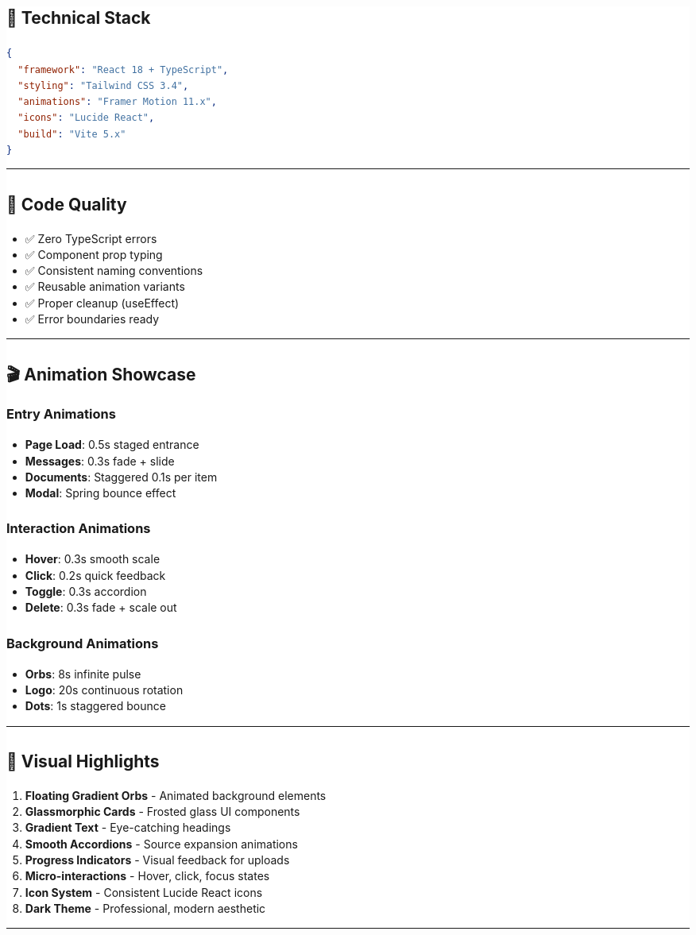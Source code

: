 
## 🔧 Technical Stack

```json
{
  "framework": "React 18 + TypeScript",
  "styling": "Tailwind CSS 3.4",
  "animations": "Framer Motion 11.x",
  "icons": "Lucide React",
  "build": "Vite 5.x"
}
```

---

## 📝 Code Quality

- ✅ Zero TypeScript errors
- ✅ Component prop typing
- ✅ Consistent naming conventions
- ✅ Reusable animation variants
- ✅ Proper cleanup (useEffect)
- ✅ Error boundaries ready

---

## 🎬 Animation Showcase

### Entry Animations
- **Page Load**: 0.5s staged entrance
- **Messages**: 0.3s fade + slide
- **Documents**: Staggered 0.1s per item
- **Modal**: Spring bounce effect

### Interaction Animations
- **Hover**: 0.3s smooth scale
- **Click**: 0.2s quick feedback
- **Toggle**: 0.3s accordion
- **Delete**: 0.3s fade + scale out

### Background Animations
- **Orbs**: 8s infinite pulse
- **Logo**: 20s continuous rotation
- **Dots**: 1s staggered bounce

---

## 🌟 Visual Highlights

1. **Floating Gradient Orbs** - Animated background elements
2. **Glassmorphic Cards** - Frosted glass UI components
3. **Gradient Text** - Eye-catching headings
4. **Smooth Accordions** - Source expansion animations
5. **Progress Indicators** - Visual feedback for uploads
6. **Micro-interactions** - Hover, click, focus states
7. **Icon System** - Consistent Lucide React icons
8. **Dark Theme** - Professional, modern aesthetic

---